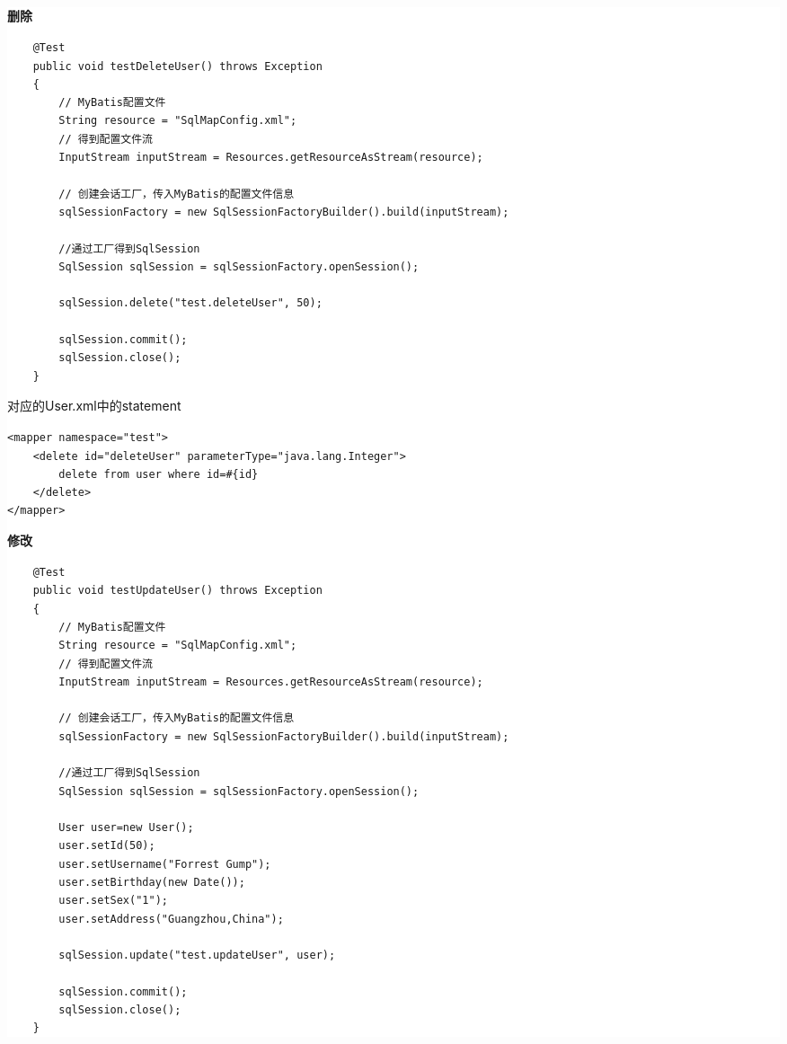 **删除**

```
	@Test
	public void testDeleteUser() throws Exception 
	{
		// MyBatis配置文件
		String resource = "SqlMapConfig.xml";
		// 得到配置文件流
		InputStream inputStream = Resources.getResourceAsStream(resource);

		// 创建会话工厂，传入MyBatis的配置文件信息
		sqlSessionFactory = new SqlSessionFactoryBuilder().build(inputStream);
		
		//通过工厂得到SqlSession
		SqlSession sqlSession = sqlSessionFactory.openSession();

		sqlSession.delete("test.deleteUser", 50);
		
		sqlSession.commit();
		sqlSession.close();
	}
```

对应的User.xml中的statement

```
<mapper namespace="test">
	<delete id="deleteUser" parameterType="java.lang.Integer">
		delete from user where id=#{id}
	</delete>
</mapper>
```

**修改**


```
	@Test
	public void testUpdateUser() throws Exception 
	{
		// MyBatis配置文件
		String resource = "SqlMapConfig.xml";
		// 得到配置文件流
		InputStream inputStream = Resources.getResourceAsStream(resource);

		// 创建会话工厂，传入MyBatis的配置文件信息
		sqlSessionFactory = new SqlSessionFactoryBuilder().build(inputStream);
		
		//通过工厂得到SqlSession
		SqlSession sqlSession = sqlSessionFactory.openSession();

		User user=new User();
		user.setId(50);
		user.setUsername("Forrest Gump");
		user.setBirthday(new Date());
		user.setSex("1");
		user.setAddress("Guangzhou,China");

		sqlSession.update("test.updateUser", user);
		
		sqlSession.commit();
		sqlSession.close();
	}
```
